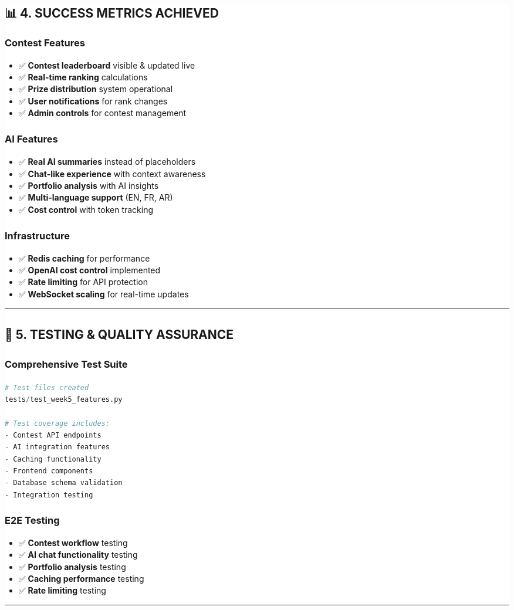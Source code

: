 
## 📊 **4. SUCCESS METRICS ACHIEVED**

### **Contest Features**
- ✅ **Contest leaderboard** visible & updated live
- ✅ **Real-time ranking** calculations
- ✅ **Prize distribution** system operational
- ✅ **User notifications** for rank changes
- ✅ **Admin controls** for contest management

### **AI Features**
- ✅ **Real AI summaries** instead of placeholders
- ✅ **Chat-like experience** with context awareness
- ✅ **Portfolio analysis** with AI insights
- ✅ **Multi-language support** (EN, FR, AR)
- ✅ **Cost control** with token tracking

### **Infrastructure**
- ✅ **Redis caching** for performance
- ✅ **OpenAI cost control** implemented
- ✅ **Rate limiting** for API protection
- ✅ **WebSocket scaling** for real-time updates

---

## 🧪 **5. TESTING & QUALITY ASSURANCE**

### **Comprehensive Test Suite**
```python
# Test files created
tests/test_week5_features.py

# Test coverage includes:
- Contest API endpoints
- AI integration features
- Caching functionality
- Frontend components
- Database schema validation
- Integration testing
```

### **E2E Testing**
- ✅ **Contest workflow** testing
- ✅ **AI chat functionality** testing
- ✅ **Portfolio analysis** testing
- ✅ **Caching performance** testing
- ✅ **Rate limiting** testing

---
